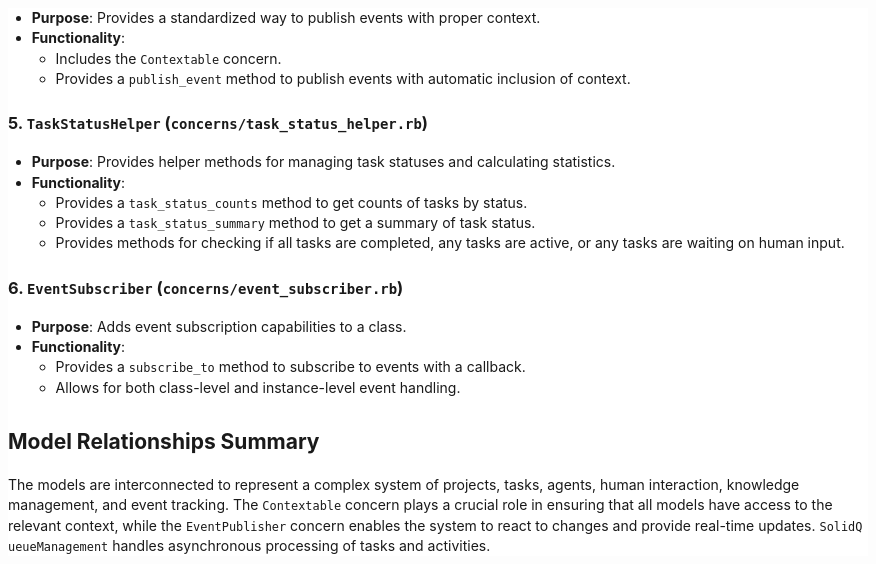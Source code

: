 *   **Purpose**: Provides a standardized way to publish events with proper context.
*   **Functionality**:
    *   Includes the `Contextable` concern.
    *   Provides a `publish_event` method to publish events with automatic inclusion of context.

### 5. `TaskStatusHelper` (`concerns/task_status_helper.rb`)

*   **Purpose**:  Provides helper methods for managing task statuses and calculating statistics.
*   **Functionality**:
    *   Provides a `task_status_counts` method to get counts of tasks by status.
    *   Provides a `task_status_summary` method to get a summary of task status.
    *   Provides methods for checking if all tasks are completed, any tasks are active, or any tasks are waiting on human input.

### 6. `EventSubscriber` (`concerns/event_subscriber.rb`)

*   **Purpose**:  Adds event subscription capabilities to a class.
*   **Functionality**:
    *   Provides a `subscribe_to` method to subscribe to events with a callback.
    *   Allows for both class-level and instance-level event handling.

## Model Relationships Summary

The models are interconnected to represent a complex system of projects, tasks, agents, human interaction, knowledge management, and event tracking. The `Contextable` concern plays a crucial role in ensuring that all models have access to the relevant context, while the `EventPublisher` concern enables the system to react to changes and provide real-time updates. `SolidQueueManagement` handles asynchronous processing of tasks and activities.
